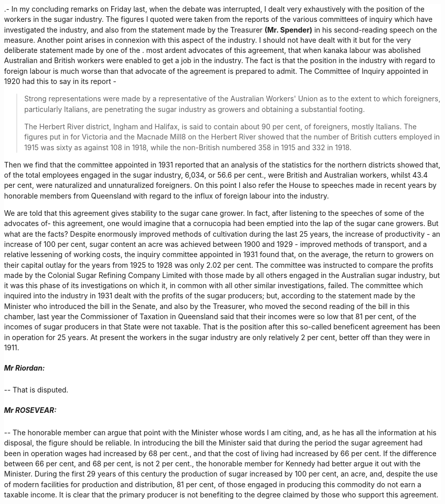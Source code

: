 .- In my concluding remarks on Friday last, when the debate was interrupted, I dealt very exhaustively with the position of the workers in the sugar industry. The figures I quoted were taken from the reports of the various committees of inquiry which have investigated the industry, and also from the statement made by the Treasurer  **(Mr. Spender)**  in his second-reading speech on the measure. Another point arises in connexion with this aspect of the industry. I should not have dealt with it but for the very deliberate statement made by one of the . most ardent advocates of this agreement, that when kanaka labour was abolished Australian and British workers were enabled to get a job in the industry. The fact is that the position in the industry with regard to foreign labour is much worse than that advocate of the agreement is prepared to admit. The Committee of Inquiry appointed in 1920 had this to say in its report - 

  >Strong representations were made by a representative of the Australian Workers' Union as to the extent to which foreigners, particularly Italians, are penetrating the sugar industry as growers and obtaining a substantial footing. 
  >
  >The Herbert River district, Ingham and Halifax, is said to contain about 90 per cent, of foreigners, mostly Italians. The figures put in for Victoria and the Macnade Mill8 on the Herbert River showed that the number of British cutters employed in 1915 was sixty as against 108 in 1918, while the non-British numbered 358 in 1915 and 332 in 1918. 

Then we find that the committee appointed in 1931 reported that an analysis of the statistics for the northern districts showed that, of the total employees engaged in the sugar industry, 6,034, or 56.6 per cent., were British and Australian workers, whilst 43.4 per cent, were naturalized and unnaturalized foreigners. On this point I also refer the House to speeches made in recent years by honorable members from Queensland with regard to the influx of foreign labour into the industry. 

We are told that this agreement gives stability to the sugar cane grower. In fact, after listening to the speeches of some of the advocates of- this agreement, one would imagine that a cornucopia had been emptied into the lap of the sugar cane growers. But what are the facts? Despite enormously improved methods of cultivation during the last 25 years, the increase of productivity - an increase of 100 per cent, sugar content an acre was achieved between 1900 and 1929 - improved methods of transport, and a relative lessening of working costs, the inquiry committee appointed in 1931 found that, on the average, the return to growers on their capital outlay for the years from 1925 to 1928 was only 2.02 per cent. The committee was instructed to compare the profits made by the Colonial Sugar Refining Company Limited with those made by all others engaged in the Australian sugar industry, but it was this phase of its investigations on which it, in common with all other similar investigations, failed. The committee which inquired into the industry in 1931 dealt with the profits of the sugar producers; but, according to the statement made by the Minister who introduced the bill in the Senate, and also by the Treasurer, who moved the second reading of the bill in this chamber, last year the Commissioner of Taxation in Queensland said that their incomes were so low that 81 per cent, of the incomes of sugar producers in that State were not taxable. That is the position after this so-called beneficent agreement has been in operation for 25 years. At present the workers in the sugar industry are only relatively 2 per cent, better off than they were in 1911. 

##### Mr Riordan:

-- That is disputed. 

##### Mr ROSEVEAR:

-- The honorable member can argue that point with the Minister whose words I am citing, and, as he has all the information at his disposal, the figure should be reliable. In introducing the bill the Minister said that during the period the sugar agreement had been in operation wages had increased by 68 per cent., and that the cost of living had increased by 66 per cent. If the difference between 66 per cent, and 68 per cent, is not 2 per cent., the honorable member for Kennedy had better argue it out with the Minister. During the first 29 years of this century the production of sugar increased by 100 per cent, an acre, and, despite the use of modern facilities for production and distribution, 81 per cent, of those engaged in producing this commodity do not earn a taxable income. It is clear that the primary producer is not benefiting to the degree claimed by those who support this agreement. 
